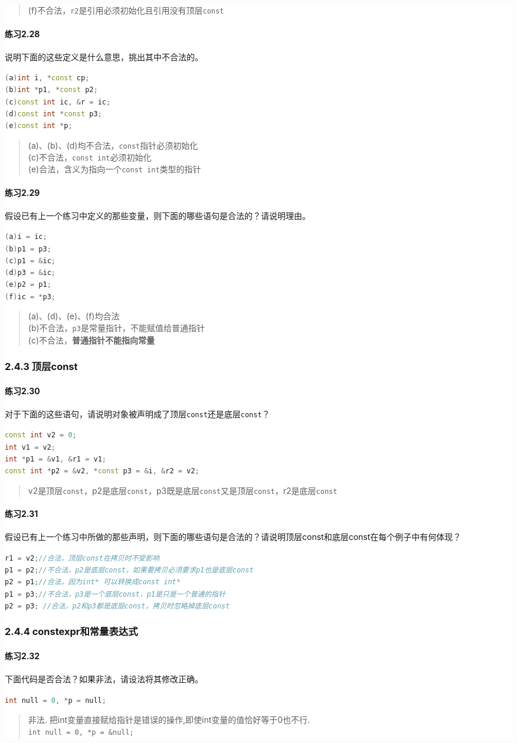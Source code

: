 > (f)不合法，`r2`是引用必须初始化且引用没有顶层`const`

#### 练习2.28
说明下面的这些定义是什么意思，挑出其中不合法的。
```c++
(a)int i, *const cp;
(b)int *p1, *const p2;
(c)const int ic, &r = ic;
(d)const int *const p3;  
(e)const int *p;    
```
> (a)、(b)、(d)均不合法，`const`指针必须初始化   
> (c)不合法，`const int`必须初始化  
> (e)合法，含义为指向一个`const int`类型的指针

#### 练习2.29
假设已有上一个练习中定义的那些变量，则下面的哪些语句是合法的？请说明理由。
```c++
(a)i = ic;    
(b)p1 = p3; 
(c)p1 = &ic;  
(d)p3 = &ic; 
(e)p2 = p1;    
(f)ic = *p3;   
```
> (a)、(d)、(e)、(f)均合法  
> (b)不合法，`p3`是常量指针，不能赋值给普通指针  
> (c)不合法，**普通指针不能指向常量**

### 2.4.3 顶层const
#### 练习2.30
对于下面的这些语句，请说明对象被声明成了顶层`const`还是底层`const`？
```c++
const int v2 = 0;
int v1 = v2;
int *p1 = &v1, &r1 = v1;
const int *p2 = &v2, *const p3 = &i, &r2 = v2;
```
> v2是顶层`const`，p2是底层`const`，p3既是底层`const`又是顶层`const`，r2是底层`const`


#### 练习2.31
假设已有上一个练习中所做的那些声明，则下面的哪些语句是合法的？请说明顶层const和底层const在每个例子中有何体现？
```c++
r1 = v2;//合法，顶层const在拷贝时不受影响
p1 = p2;//不合法，p2是底层const，如果要拷贝必须要求p1也是底层const
p2 = p1;//合法，因为int* 可以转换成const int*
p1 = p3;//不合法，p3是一个底层const，p1是只是一个普通的指针
p2 = p3; //合法，p2和p3都是底层const，拷贝时忽略掉底层const
```

### 2.4.4 constexpr和常量表达式
#### 练习2.32 
下面代码是否合法？如果非法，请设法将其修改正确。
```c++
int null = 0, *p = null;
```
> 非法.  把int变量直接赋给指针是错误的操作,即使int变量的值恰好等于0也不行.  
> `int null = 0, *p = &null;`
